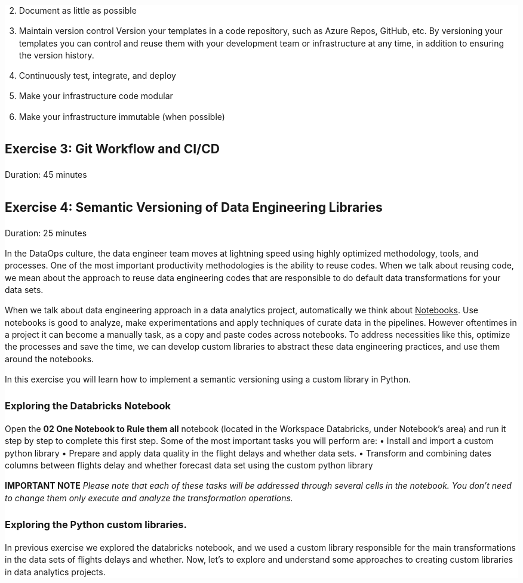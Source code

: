 2. Document as little as possible

3. Maintain version control
Version your templates in a code repository, such as Azure Repos, GitHub, etc.
By versioning your templates you can control and reuse them with your development team or infrastructure at any time, in addition to ensuring the version history.

4. Continuously test, integrate, and deploy

5. Make your infrastructure code modular

6. Make your infrastructure immutable (when possible)


## Exercise 3: Git Workflow and CI/CD

Duration: 45 minutes

## Exercise 4: Semantic Versioning of Data Engineering Libraries

Duration: 25 minutes

In the DataOps culture, the data engineer team moves at lightning speed using highly optimized methodology, tools, and processes. One of the most important productivity methodologies is the ability to reuse codes. When we talk about reusing code, we mean about the approach to reuse data engineering codes that are responsible to do default data transformations for your data sets. 

When we talk about data engineering approach in a data analytics project, automatically we think about [Notebooks](https://en.wikipedia.org/wiki/Notebook_interface). Use notebooks is good to analyze, make experimentations and apply techniques of curate data in the pipelines. However oftentimes in a project it can become a manually task, as a copy and paste codes across notebooks.  To address necessities like this, optimize the processes and save the time, we can develop custom libraries to abstract these data engineering practices, and use them around the notebooks.

In this exercise you will learn how to implement a semantic versioning using a custom library in Python.

### Exploring the Databricks Notebook

Open the **02 One Notebook to Rule them all** notebook (located in the Workspace Databricks, under Notebook’s area) and run it step by step to complete this first step. Some of the most important tasks you will perform are:
	•  Install and import a custom python library
	•  Prepare and apply data quality in the flight delays and whether data sets.
	• Transform and combining dates columns between flights delay and whether forecast data set using the custom python library

**IMPORTANT NOTE**
_Please note that each of these tasks will be addressed through several cells in the notebook. You don’t need to change them only execute and analyze the transformation operations._

### Exploring the Python custom libraries. 

In previous exercise we explored the databricks notebook, and we used a custom library responsible for the main transformations in the data sets of flights delays and whether. Now, let’s to explore and understand some approaches to creating custom libraries in data analytics projects.
